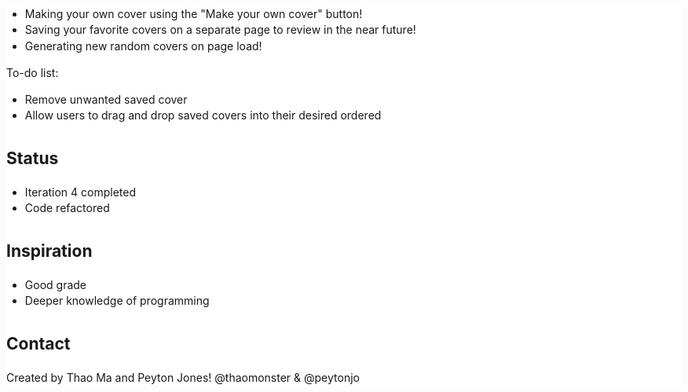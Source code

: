 * Making your own cover using the "Make your own cover" button!
* Saving your favorite covers on a separate page to review in the near future!
* Generating new random covers on page load!

To-do list:

* Remove unwanted saved cover
* Allow users to drag and drop saved covers into their desired ordered

## Status

* Iteration 4 completed
* Code refactored

## Inspiration

* Good grade
* Deeper knowledge of programming

## Contact

Created by Thao Ma and Peyton Jones!
@thaomonster & @peytonjo
